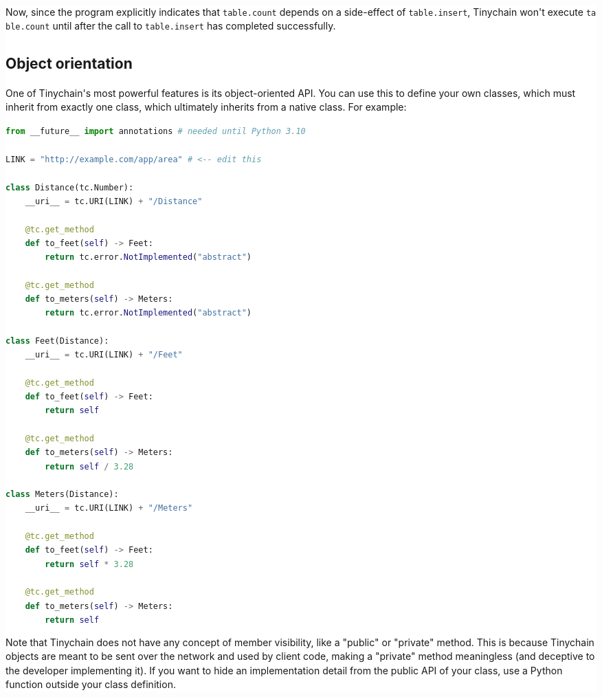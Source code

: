 Now, since the program explicitly indicates that `table.count` depends on a side-effect of `table.insert`, Tinychain won't execute `table.count` until after the call to `table.insert` has completed successfully.

## Object orientation

One of Tinychain's most powerful features is its object-oriented API. You can use this to define your own classes, which must inherit from exactly one class, which ultimately inherits from a native class. For example:

```python
from __future__ import annotations # needed until Python 3.10

LINK = "http://example.com/app/area" # <-- edit this

class Distance(tc.Number):
    __uri__ = tc.URI(LINK) + "/Distance"

    @tc.get_method
    def to_feet(self) -> Feet:
        return tc.error.NotImplemented("abstract")

    @tc.get_method
    def to_meters(self) -> Meters:
        return tc.error.NotImplemented("abstract")

class Feet(Distance):
    __uri__ = tc.URI(LINK) + "/Feet"

    @tc.get_method
    def to_feet(self) -> Feet:
        return self

    @tc.get_method
    def to_meters(self) -> Meters:
        return self / 3.28

class Meters(Distance):
    __uri__ = tc.URI(LINK) + "/Meters"

    @tc.get_method
    def to_feet(self) -> Feet:
        return self * 3.28

    @tc.get_method
    def to_meters(self) -> Meters:
        return self
```

Note that Tinychain does not have any concept of member visibility, like a "public" or "private" method. This is because Tinychain objects are meant to be sent over the network and used by client code, making a "private" method meaningless (and deceptive to the developer implementing it). If you want to hide an implementation detail from the public API of your class, use a Python function outside your class definition.
